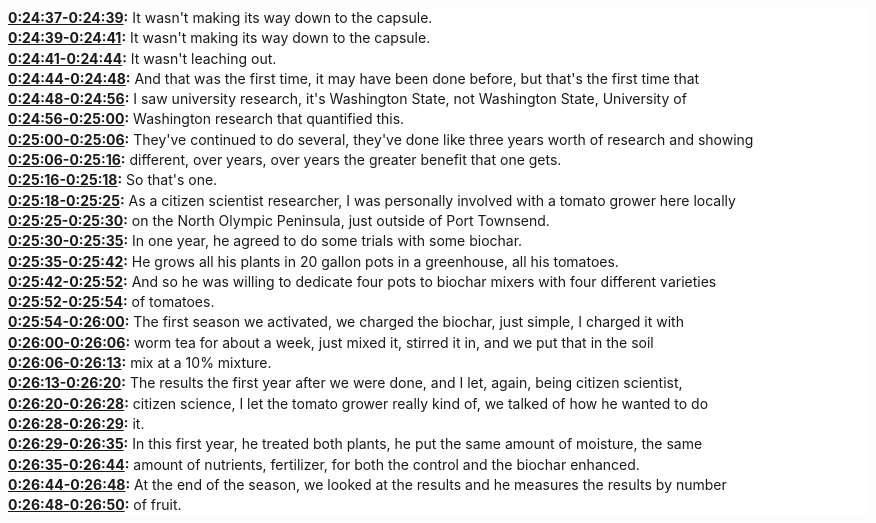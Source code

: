 **[0:24:37-0:24:39](https://traffic.libsyn.com/secure/insearchofsoil/iSOS-11-FrancescoTortorici-FullEpisode.mp3#t=0:24:37):**  It wasn't making its way down to the capsule.  
**[0:24:39-0:24:41](https://traffic.libsyn.com/secure/insearchofsoil/iSOS-11-FrancescoTortorici-FullEpisode.mp3#t=0:24:39):**  It wasn't making its way down to the capsule.  
**[0:24:41-0:24:44](https://traffic.libsyn.com/secure/insearchofsoil/iSOS-11-FrancescoTortorici-FullEpisode.mp3#t=0:24:41):**  It wasn't leaching out.  
**[0:24:44-0:24:48](https://traffic.libsyn.com/secure/insearchofsoil/iSOS-11-FrancescoTortorici-FullEpisode.mp3#t=0:24:44):**  And that was the first time, it may have been done before, but that's the first time that  
**[0:24:48-0:24:56](https://traffic.libsyn.com/secure/insearchofsoil/iSOS-11-FrancescoTortorici-FullEpisode.mp3#t=0:24:48):**  I saw university research, it's Washington State, not Washington State, University of  
**[0:24:56-0:25:00](https://traffic.libsyn.com/secure/insearchofsoil/iSOS-11-FrancescoTortorici-FullEpisode.mp3#t=0:24:56):**  Washington research that quantified this.  
**[0:25:00-0:25:06](https://traffic.libsyn.com/secure/insearchofsoil/iSOS-11-FrancescoTortorici-FullEpisode.mp3#t=0:25:00):**  They've continued to do several, they've done like three years worth of research and showing  
**[0:25:06-0:25:16](https://traffic.libsyn.com/secure/insearchofsoil/iSOS-11-FrancescoTortorici-FullEpisode.mp3#t=0:25:06):**  different, over years, over years the greater benefit that one gets.  
**[0:25:16-0:25:18](https://traffic.libsyn.com/secure/insearchofsoil/iSOS-11-FrancescoTortorici-FullEpisode.mp3#t=0:25:16):**  So that's one.  
**[0:25:18-0:25:25](https://traffic.libsyn.com/secure/insearchofsoil/iSOS-11-FrancescoTortorici-FullEpisode.mp3#t=0:25:18):**  As a citizen scientist researcher, I was personally involved with a tomato grower here locally  
**[0:25:25-0:25:30](https://traffic.libsyn.com/secure/insearchofsoil/iSOS-11-FrancescoTortorici-FullEpisode.mp3#t=0:25:25):**  on the North Olympic Peninsula, just outside of Port Townsend.  
**[0:25:30-0:25:35](https://traffic.libsyn.com/secure/insearchofsoil/iSOS-11-FrancescoTortorici-FullEpisode.mp3#t=0:25:30):**  In one year, he agreed to do some trials with some biochar.  
**[0:25:35-0:25:42](https://traffic.libsyn.com/secure/insearchofsoil/iSOS-11-FrancescoTortorici-FullEpisode.mp3#t=0:25:35):**  He grows all his plants in 20 gallon pots in a greenhouse, all his tomatoes.  
**[0:25:42-0:25:52](https://traffic.libsyn.com/secure/insearchofsoil/iSOS-11-FrancescoTortorici-FullEpisode.mp3#t=0:25:42):**  And so he was willing to dedicate four pots to biochar mixers with four different varieties  
**[0:25:52-0:25:54](https://traffic.libsyn.com/secure/insearchofsoil/iSOS-11-FrancescoTortorici-FullEpisode.mp3#t=0:25:52):**  of tomatoes.  
**[0:25:54-0:26:00](https://traffic.libsyn.com/secure/insearchofsoil/iSOS-11-FrancescoTortorici-FullEpisode.mp3#t=0:25:54):**  The first season we activated, we charged the biochar, just simple, I charged it with  
**[0:26:00-0:26:06](https://traffic.libsyn.com/secure/insearchofsoil/iSOS-11-FrancescoTortorici-FullEpisode.mp3#t=0:26:00):**  worm tea for about a week, just mixed it, stirred it in, and we put that in the soil  
**[0:26:06-0:26:13](https://traffic.libsyn.com/secure/insearchofsoil/iSOS-11-FrancescoTortorici-FullEpisode.mp3#t=0:26:06):**  mix at a 10% mixture.  
**[0:26:13-0:26:20](https://traffic.libsyn.com/secure/insearchofsoil/iSOS-11-FrancescoTortorici-FullEpisode.mp3#t=0:26:13):**  The results the first year after we were done, and I let, again, being citizen scientist,  
**[0:26:20-0:26:28](https://traffic.libsyn.com/secure/insearchofsoil/iSOS-11-FrancescoTortorici-FullEpisode.mp3#t=0:26:20):**  citizen science, I let the tomato grower really kind of, we talked of how he wanted to do  
**[0:26:28-0:26:29](https://traffic.libsyn.com/secure/insearchofsoil/iSOS-11-FrancescoTortorici-FullEpisode.mp3#t=0:26:28):**  it.  
**[0:26:29-0:26:35](https://traffic.libsyn.com/secure/insearchofsoil/iSOS-11-FrancescoTortorici-FullEpisode.mp3#t=0:26:29):**  In this first year, he treated both plants, he put the same amount of moisture, the same  
**[0:26:35-0:26:44](https://traffic.libsyn.com/secure/insearchofsoil/iSOS-11-FrancescoTortorici-FullEpisode.mp3#t=0:26:35):**  amount of nutrients, fertilizer, for both the control and the biochar enhanced.  
**[0:26:44-0:26:48](https://traffic.libsyn.com/secure/insearchofsoil/iSOS-11-FrancescoTortorici-FullEpisode.mp3#t=0:26:44):**  At the end of the season, we looked at the results and he measures the results by number  
**[0:26:48-0:26:50](https://traffic.libsyn.com/secure/insearchofsoil/iSOS-11-FrancescoTortorici-FullEpisode.mp3#t=0:26:48):**  of fruit.  